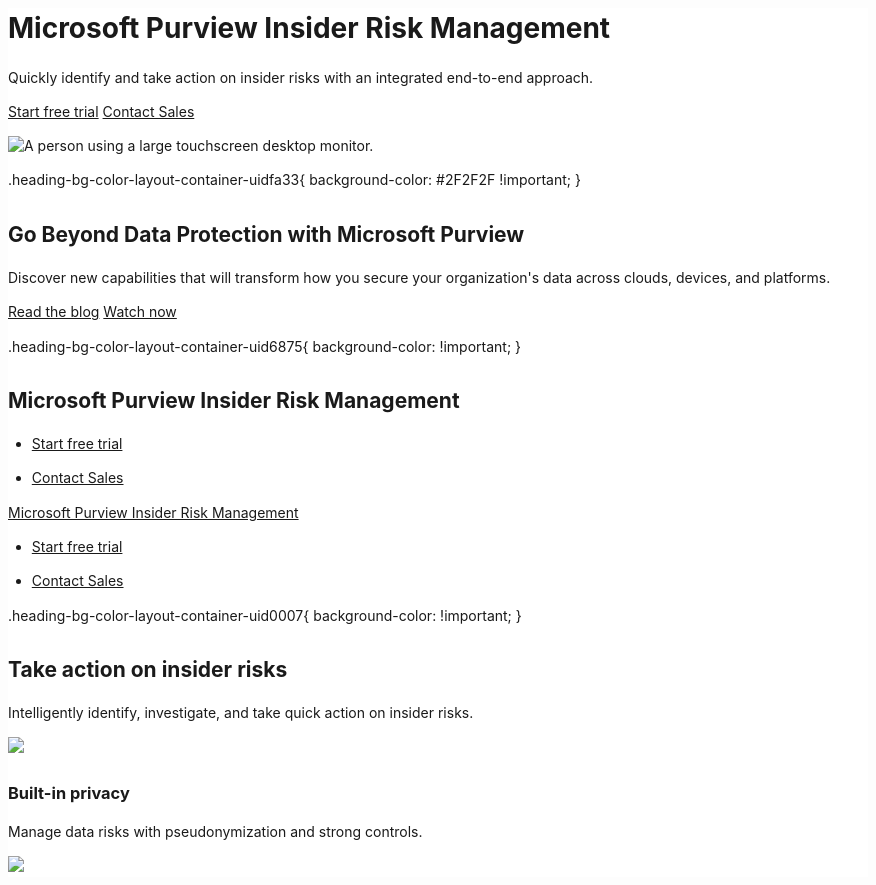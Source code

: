 # Microsoft Purview Insider Risk Management

  

Quickly identify and take action on insider risks with an integrated end-to-end approach.

[Start free trial](https://go.microsoft.com/fwlink/p/?LinkID=2225056&clcid=0x409&culture=en-us&country=us) [Contact Sales](https://go.microsoft.com/fwlink/?linkid=2226593&clcid=0x409&culture=en-us&country=us)

![A person using a large touchscreen desktop monitor.](https://cdn-dynmedia-1.microsoft.com/is/image/microsoftcorp/microsoft_purview_insider_risk_management_hero_RWTokK?resMode=sharp2&op_usm=1.5,0.65,15,0&wid=680&qlt=100&fit=constrain)

.heading-bg-color-layout-container-uidfa33{ background-color: #2F2F2F !important; }

## Go Beyond Data Protection with Microsoft Purview

Discover new capabilities that will transform how you secure your organization's data across clouds, devices, and platforms.

[Read the blog](https://go.microsoft.com/fwlink/p/?LinkID=2223159&clcid=0x409&culture=en-us&country=us) [Watch now](https://go.microsoft.com/fwlink/p/?LinkID=2220702&clcid=0x409&culture=en-us&country=us)

.heading-bg-color-layout-container-uid6875{ background-color: !important; }

## Microsoft Purview Insider Risk Management

- [Start free trial](https://go.microsoft.com/fwlink/p/?LinkID=2225056&clcid=0x409&culture=en-us&country=us)
    
- [Contact Sales](https://go.microsoft.com/fwlink/?linkid=2226593&clcid=0x409&culture=en-us&country=us)
    

[Microsoft Purview Insider Risk Management](javascript:void(0))

- [Start free trial](https://go.microsoft.com/fwlink/p/?LinkID=2225056&clcid=0x409&culture=en-us&country=us)
    
- [Contact Sales](https://go.microsoft.com/fwlink/?linkid=2226593&clcid=0x409&culture=en-us&country=us)
    

.heading-bg-color-layout-container-uid0007{ background-color: !important; }

## Take action on insider risks

Intelligently identify, investigate, and take quick action on insider risks.

 ![](https://cdn-dynmedia-1.microsoft.com/is/image/microsoftcorp/Icon_built_in_privacy_RWRLVz?resMode=sharp2&op_usm=1.5,0.65,15,0&wid=40&hei=40&qlt=100&fmt=png-alpha&fit=constrain) 

### Built-in privacy

Manage data risks with pseudonymization and strong controls.

![](https://cdn-dynmedia-1.microsoft.com/is/image/microsoftcorp/Icon_rich_insights_RWREzd?resMode=sharp2&op_usm=1.5,0.65,15,0&wid=40&hei=40&qlt=100&fmt=png-alpha&fit=constrain) 

